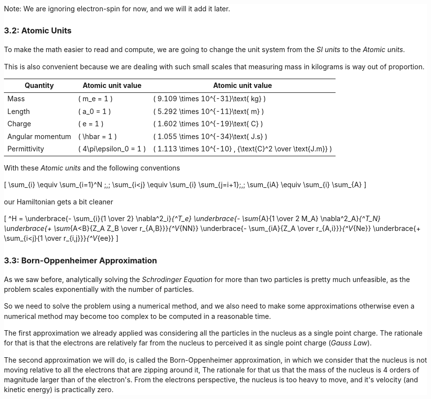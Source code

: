 Note: We are ignoring electron-spin for now, and we will it add it later.

### 3.2: Atomic Units

To make the math easier to read and compute, we are going to change the unit system from the _SI units_ to the _Atomic units_.

This is also convenient because we are dealing with such small scales that measuring mass in kilograms is way out of proportion.

| Quantity         | Atomic unit value    | Atomic unit value                                        |
| ---------------- | -------------------- | -------------------------------------------------------- |
| Mass             | \( m_e = 1 \)            | \( 9.109 \times 10^{-31}\text{ kg} \)                        |
| Length           | \( a_0 = 1 \)            | \( 5.292 \times 10^{-11}\text{ m} \)                         |
| Charge           | \( e = 1 \)              | \( 1.602 \times 10^{-19}\text{ C} \)                         |
| Angular momentum | \( \hbar = 1 \)          | \( 1.055 \times 10^{-34}\text{ J.s} \)                       |
| Permittivity     | \( 4\pi\epsilon_0 = 1 \) | \( 1.113 \times 10^{-10} \, {\text{C}^2 \over \text{J.m}} \) |

With these _Atomic units_ and the following conventions

\[
\sum_{i} \equiv \sum_{i=1}^N \;,\;
\sum_{i<j} \equiv \sum_{i} \sum_{j=i+1}\;,\;
\sum_{iA} \equiv \sum_{i} \sum_{A}
\]

our Hamiltonian gets a bit cleaner

\[
\^H =
    \underbrace{- \sum_{i}{1 \over 2} \nabla^2_i}_{\^T_e}
    \underbrace{- \sum_{A}{1 \over 2 M_A} \nabla^2_A}_{\^T_N}
    \underbrace{+ \sum_{A<B}{Z_A Z_B \over r_{A,B}}}_{\^V_{NN}}
    \underbrace{- \sum_{iA}{Z_A \over r_{A,i}}}_{\^V_{Ne}}
    \underbrace{+ \sum_{i<j}{1 \over r_{i,j}}}_{\^V_{ee}}
\]

### 3.3: Born-Oppenheimer Approximation

As we saw before, analytically solving the _Schrodinger Equation_ for more than two particles is pretty much unfeasible, as the problem scales exponentially with the number of particles.

So we need to solve the problem using a numerical method, and we also need to make some approximations otherwise even a numerical method may become too complex to be computed in a reasonable time.

The first approximation we already applied was considering all the particles in the nucleus as a single point charge.
The rationale for that is that the electrons are relatively far from the nucleus to perceived it as single point charge (_Gauss Law_).

The second approximation we will do, is called the Born-Oppenheimer approximation, in which we consider that the nucleus is not moving relative to all the electrons that are zipping around it,
The rationale for that us that the mass of the nucleus is 4 orders of magnitude larger than of the electron's.
From the electrons perspective, the nucleus is too heavy to move, and it's velocity (and kinetic energy) is practically zero.

